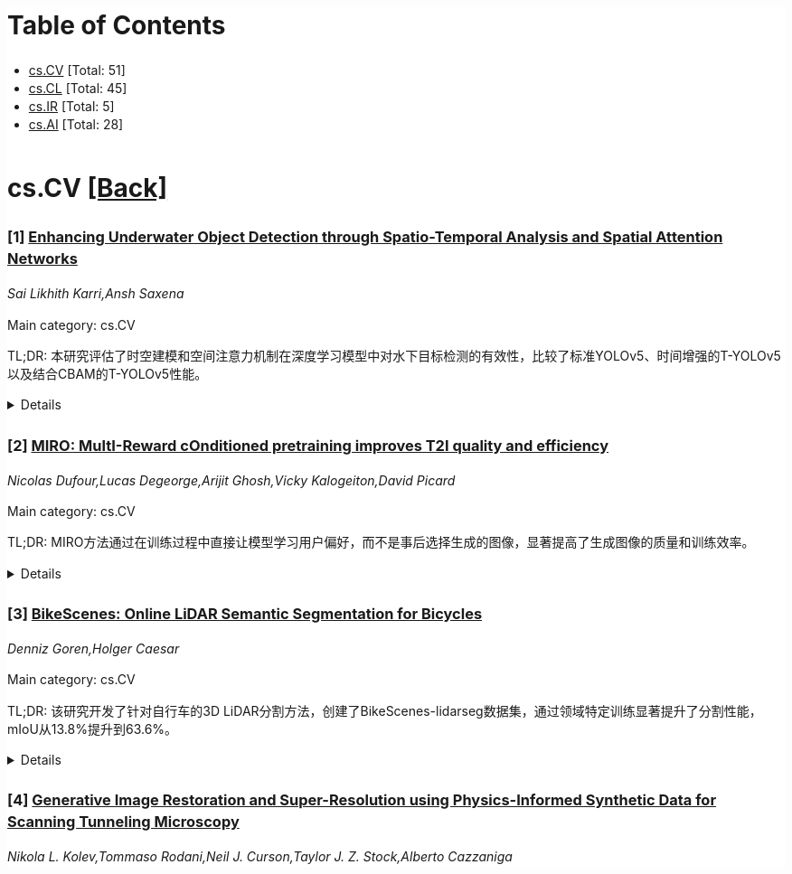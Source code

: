 <div id=toc></div>

# Table of Contents

- [cs.CV](#cs.CV) [Total: 51]
- [cs.CL](#cs.CL) [Total: 45]
- [cs.IR](#cs.IR) [Total: 5]
- [cs.AI](#cs.AI) [Total: 28]


<div id='cs.CV'></div>

# cs.CV [[Back]](#toc)

### [1] [Enhancing Underwater Object Detection through Spatio-Temporal Analysis and Spatial Attention Networks](https://arxiv.org/abs/2510.25797)
*Sai Likhith Karri,Ansh Saxena*

Main category: cs.CV

TL;DR: 本研究评估了时空建模和空间注意力机制在深度学习模型中对水下目标检测的有效性，比较了标准YOLOv5、时间增强的T-YOLOv5以及结合CBAM的T-YOLOv5性能。


<details><summary>Details</summary></details>


### [2] [MIRO: MultI-Reward cOnditioned pretraining improves T2I quality and efficiency](https://arxiv.org/abs/2510.25897)
*Nicolas Dufour,Lucas Degeorge,Arijit Ghosh,Vicky Kalogeiton,David Picard*

Main category: cs.CV

TL;DR: MIRO方法通过在训练过程中直接让模型学习用户偏好，而不是事后选择生成的图像，显著提高了生成图像的质量和训练效率。


<details><summary>Details</summary></details>


### [3] [BikeScenes: Online LiDAR Semantic Segmentation for Bicycles](https://arxiv.org/abs/2510.25901)
*Denniz Goren,Holger Caesar*

Main category: cs.CV

TL;DR: 该研究开发了针对自行车的3D LiDAR分割方法，创建了BikeScenes-lidarseg数据集，通过领域特定训练显著提升了分割性能，mIoU从13.8%提升到63.6%。


<details><summary>Details</summary></details>


### [4] [Generative Image Restoration and Super-Resolution using Physics-Informed Synthetic Data for Scanning Tunneling Microscopy](https://arxiv.org/abs/2510.25921)
*Nikola L. Kolev,Tommaso Rodani,Neil J. Curson,Taylor J. Z. Stock,Alberto Cazzaniga*

